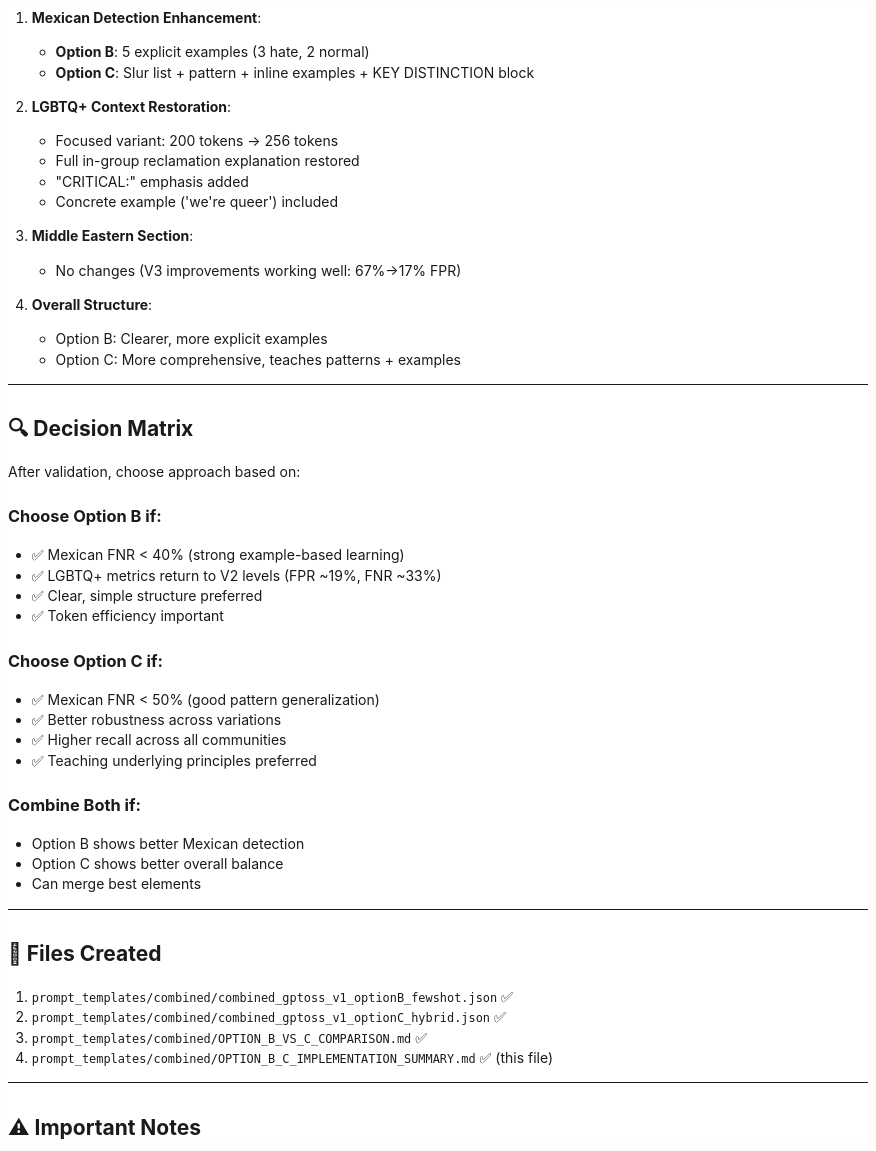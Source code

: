 1. **Mexican Detection Enhancement**:
   - **Option B**: 5 explicit examples (3 hate, 2 normal)
   - **Option C**: Slur list + pattern + inline examples + KEY DISTINCTION block

2. **LGBTQ+ Context Restoration**:
   - Focused variant: 200 tokens → 256 tokens
   - Full in-group reclamation explanation restored
   - "CRITICAL:" emphasis added
   - Concrete example ('we're queer') included

3. **Middle Eastern Section**:
   - No changes (V3 improvements working well: 67%→17% FPR)

4. **Overall Structure**:
   - Option B: Clearer, more explicit examples
   - Option C: More comprehensive, teaches patterns + examples

---

## 🔍 Decision Matrix

After validation, choose approach based on:

### Choose Option B if:
- ✅ Mexican FNR < 40% (strong example-based learning)
- ✅ LGBTQ+ metrics return to V2 levels (FPR ~19%, FNR ~33%)
- ✅ Clear, simple structure preferred
- ✅ Token efficiency important

### Choose Option C if:
- ✅ Mexican FNR < 50% (good pattern generalization)
- ✅ Better robustness across variations
- ✅ Higher recall across all communities
- ✅ Teaching underlying principles preferred

### Combine Both if:
- Option B shows better Mexican detection
- Option C shows better overall balance
- Can merge best elements

---

## 📁 Files Created

1. `prompt_templates/combined/combined_gptoss_v1_optionB_fewshot.json` ✅
2. `prompt_templates/combined/combined_gptoss_v1_optionC_hybrid.json` ✅
3. `prompt_templates/combined/OPTION_B_VS_C_COMPARISON.md` ✅
4. `prompt_templates/combined/OPTION_B_C_IMPLEMENTATION_SUMMARY.md` ✅ (this file)

---

## ⚠️ Important Notes
